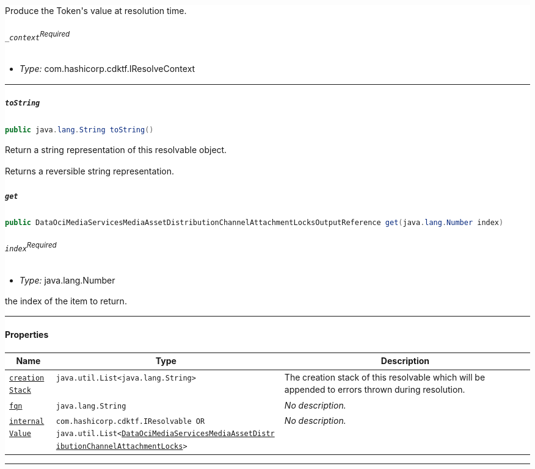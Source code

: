 Produce the Token's value at resolution time.

###### `_context`<sup>Required</sup> <a name="_context" id="rhizo-co-terraform-provider-oci.dataOciMediaServicesMediaAssetDistributionChannelAttachment.DataOciMediaServicesMediaAssetDistributionChannelAttachmentLocksList.resolve.parameter._context"></a>

- *Type:* com.hashicorp.cdktf.IResolveContext

---

##### `toString` <a name="toString" id="rhizo-co-terraform-provider-oci.dataOciMediaServicesMediaAssetDistributionChannelAttachment.DataOciMediaServicesMediaAssetDistributionChannelAttachmentLocksList.toString"></a>

```java
public java.lang.String toString()
```

Return a string representation of this resolvable object.

Returns a reversible string representation.

##### `get` <a name="get" id="rhizo-co-terraform-provider-oci.dataOciMediaServicesMediaAssetDistributionChannelAttachment.DataOciMediaServicesMediaAssetDistributionChannelAttachmentLocksList.get"></a>

```java
public DataOciMediaServicesMediaAssetDistributionChannelAttachmentLocksOutputReference get(java.lang.Number index)
```

###### `index`<sup>Required</sup> <a name="index" id="rhizo-co-terraform-provider-oci.dataOciMediaServicesMediaAssetDistributionChannelAttachment.DataOciMediaServicesMediaAssetDistributionChannelAttachmentLocksList.get.parameter.index"></a>

- *Type:* java.lang.Number

the index of the item to return.

---


#### Properties <a name="Properties" id="Properties"></a>

| **Name** | **Type** | **Description** |
| --- | --- | --- |
| <code><a href="#rhizo-co-terraform-provider-oci.dataOciMediaServicesMediaAssetDistributionChannelAttachment.DataOciMediaServicesMediaAssetDistributionChannelAttachmentLocksList.property.creationStack">creationStack</a></code> | <code>java.util.List<java.lang.String></code> | The creation stack of this resolvable which will be appended to errors thrown during resolution. |
| <code><a href="#rhizo-co-terraform-provider-oci.dataOciMediaServicesMediaAssetDistributionChannelAttachment.DataOciMediaServicesMediaAssetDistributionChannelAttachmentLocksList.property.fqn">fqn</a></code> | <code>java.lang.String</code> | *No description.* |
| <code><a href="#rhizo-co-terraform-provider-oci.dataOciMediaServicesMediaAssetDistributionChannelAttachment.DataOciMediaServicesMediaAssetDistributionChannelAttachmentLocksList.property.internalValue">internalValue</a></code> | <code>com.hashicorp.cdktf.IResolvable OR java.util.List<<a href="#rhizo-co-terraform-provider-oci.dataOciMediaServicesMediaAssetDistributionChannelAttachment.DataOciMediaServicesMediaAssetDistributionChannelAttachmentLocks">DataOciMediaServicesMediaAssetDistributionChannelAttachmentLocks</a>></code> | *No description.* |

---